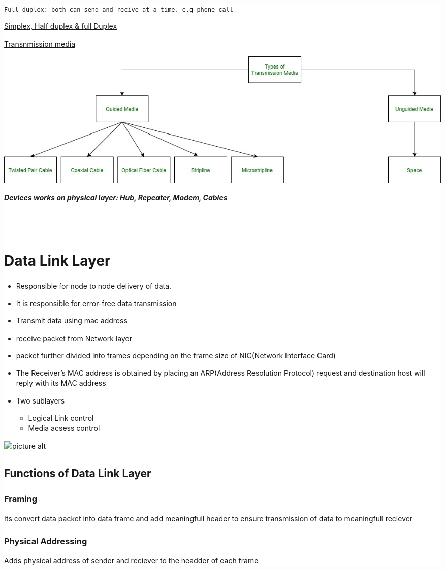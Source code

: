     Full duplex: both can send and recive at a time. e.g phone call

[Simplex, Half duplex & full Duplex](https://www.geeksforgeeks.org/difference-between-simplex-half-duplex-and-full-duplex-transmission-modes/)

[Transnmission media](https://www.geeksforgeeks.org/types-transmission-media/)

![Transmission media](images/transmedia.jpg)




___Devices works on physical layer:  Hub, Repeater, Modem, Cables___

<br><br>

# Data Link Layer

* Responsible for node to node delivery of data.
* It is responsible for error-free data transmission 
* Transmit data using mac address
* receive packet from Network layer 
* packet further divided into frames depending on the frame size of NIC(Network Interface Card)
* The Receiver’s MAC address is obtained by placing an ARP(Address Resolution Protocol) request and destination host will reply with its MAC address
  
* Two sublayers
    * Logical Link control
    * Media acsess control 

![picture alt](images/datalink.jfif "Title is optional")


## Functions of Data Link Layer

### Framing
Its convert data packet into data frame and add meaningfull header to ensure transmission of data to meaningfull reciever

### Physical Addressing 
Adds physical address of sender and reciever to the headder of each frame
